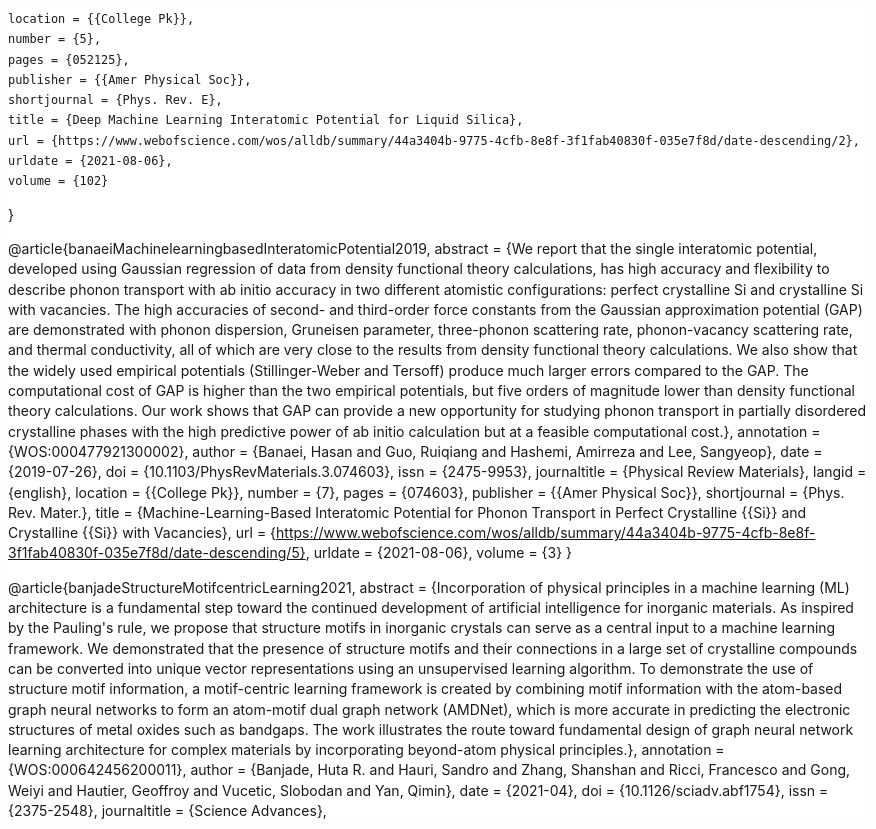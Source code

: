     location = {{College Pk}},
    number = {5},
    pages = {052125},
    publisher = {{Amer Physical Soc}},
    shortjournal = {Phys. Rev. E},
    title = {Deep Machine Learning Interatomic Potential for Liquid Silica},
    url = {https://www.webofscience.com/wos/alldb/summary/44a3404b-9775-4cfb-8e8f-3f1fab40830f-035e7f8d/date-descending/2},
    urldate = {2021-08-06},
    volume = {102}
}

@article{banaeiMachinelearningbasedInteratomicPotential2019,
    abstract = {We report that the single interatomic potential, developed using Gaussian regression of data from density functional theory calculations, has high accuracy and flexibility to describe phonon transport with ab initio accuracy in two different atomistic configurations: perfect crystalline Si and crystalline Si with vacancies. The high accuracies of second- and third-order force constants from the Gaussian approximation potential (GAP) are demonstrated with phonon dispersion, Gruneisen parameter, three-phonon scattering rate, phonon-vacancy scattering rate, and thermal conductivity, all of which are very close to the results from density functional theory calculations. We also show that the widely used empirical potentials (Stillinger-Weber and Tersoff) produce much larger errors compared to the GAP. The computational cost of GAP is higher than the two empirical potentials, but five orders of magnitude lower than density functional theory calculations. Our work shows that GAP can provide a new opportunity for studying phonon transport in partially disordered crystalline phases with the high predictive power of ab initio calculation but at a feasible computational cost.},
    annotation = {WOS:000477921300002},
    author = {Banaei, Hasan and Guo, Ruiqiang and Hashemi, Amirreza and Lee, Sangyeop},
    date = {2019-07-26},
    doi = {10.1103/PhysRevMaterials.3.074603},
    issn = {2475-9953},
    journaltitle = {Physical Review Materials},
    langid = {english},
    location = {{College Pk}},
    number = {7},
    pages = {074603},
    publisher = {{Amer Physical Soc}},
    shortjournal = {Phys. Rev. Mater.},
    title = {Machine-Learning-Based Interatomic Potential for Phonon Transport in Perfect Crystalline {{Si}} and Crystalline {{Si}} with Vacancies},
    url = {https://www.webofscience.com/wos/alldb/summary/44a3404b-9775-4cfb-8e8f-3f1fab40830f-035e7f8d/date-descending/5},
    urldate = {2021-08-06},
    volume = {3}
}

@article{banjadeStructureMotifcentricLearning2021,
    abstract = {Incorporation of physical principles in a machine learning (ML) architecture is a fundamental step toward the continued development of artificial intelligence for inorganic materials. As inspired by the Pauling's rule, we propose that structure motifs in inorganic crystals can serve as a central input to a machine learning framework. We demonstrated that the presence of structure motifs and their connections in a large set of crystalline compounds can be converted into unique vector representations using an unsupervised learning algorithm. To demonstrate the use of structure motif information, a motif-centric learning framework is created by combining motif information with the atom-based graph neural networks to form an atom-motif dual graph network (AMDNet), which is more accurate in predicting the electronic structures of metal oxides such as bandgaps. The work illustrates the route toward fundamental design of graph neural network learning architecture for complex materials by incorporating beyond-atom physical principles.},
    annotation = {WOS:000642456200011},
    author = {Banjade, Huta R. and Hauri, Sandro and Zhang, Shanshan and Ricci, Francesco and Gong, Weiyi and Hautier, Geoffroy and Vucetic, Slobodan and Yan, Qimin},
    date = {2021-04},
    doi = {10.1126/sciadv.abf1754},
    issn = {2375-2548},
    journaltitle = {Science Advances},